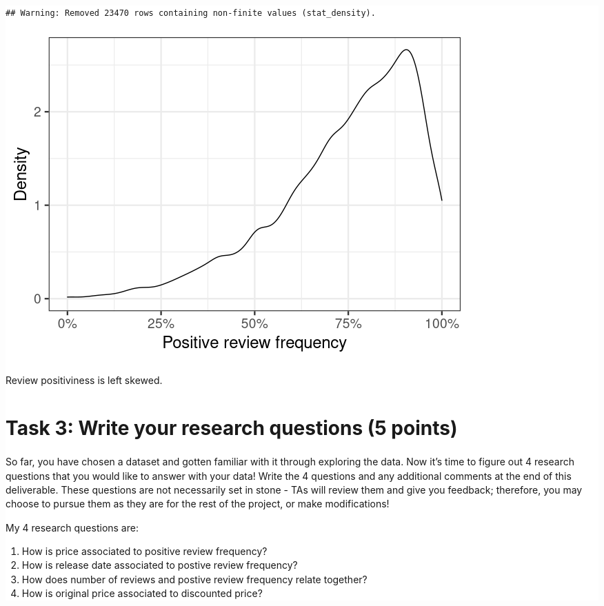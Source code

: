     ## Warning: Removed 23470 rows containing non-finite values (stat_density).

![](mini-project-1_files/figure-gfm/2-8-1.png)

Review positiviness is left skewed.



# Task 3: Write your research questions (5 points)

So far, you have chosen a dataset and gotten familiar with it through
exploring the data. Now it’s time to figure out 4 research questions
that you would like to answer with your data! Write the 4 questions and
any additional comments at the end of this deliverable. These questions
are not necessarily set in stone - TAs will review them and give you
feedback; therefore, you may choose to pursue them as they are for the
rest of the project, or make modifications!



My 4 research questions are:

1.  How is price associated to positive review frequency?
2.  How is release date associated to postive review frequency?
3.  How does number of reviews and postive review frequency relate
    together?
4.  How is original price associated to discounted price?
